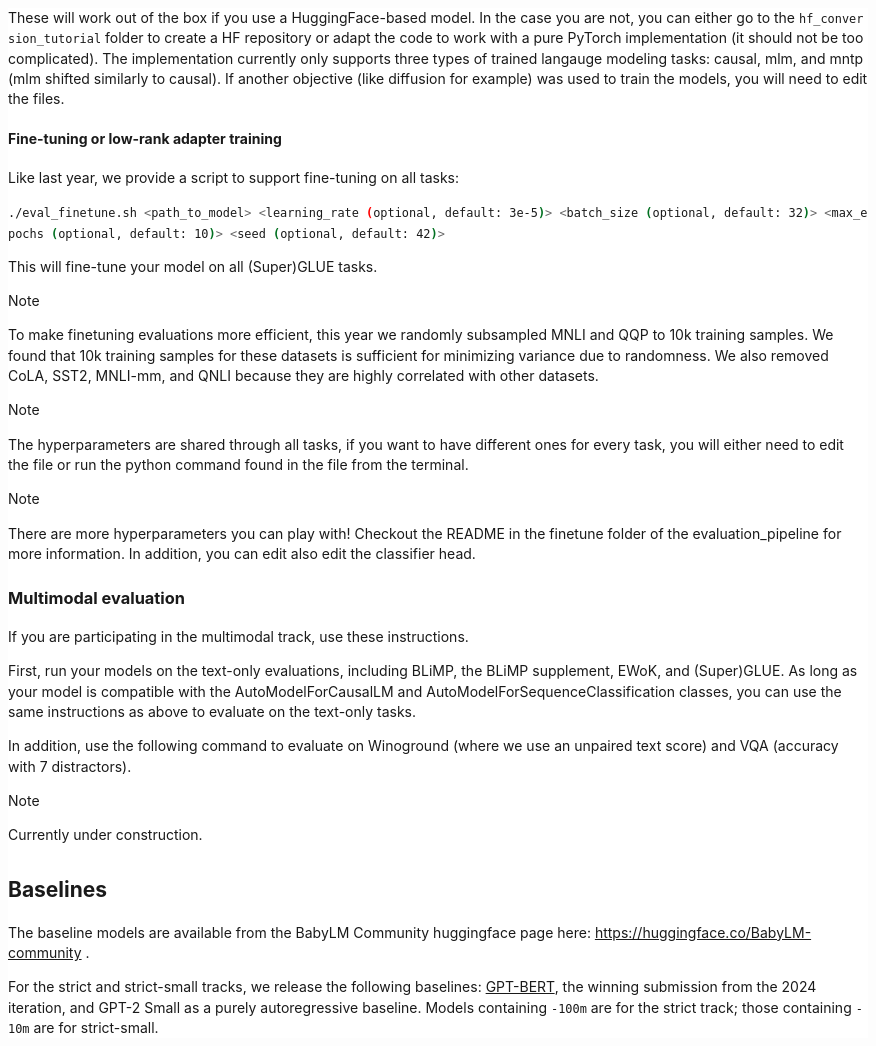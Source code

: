 These will work out of the box if you use a HuggingFace-based model. In the case you are not, you can either go to the `hf_conversion_tutorial` folder to create a HF repository or adapt the code to work with a pure PyTorch implementation (it should not be too complicated). The implementation currently only supports three types of trained langauge modeling tasks: causal, mlm, and mntp (mlm shifted similarly to causal). If another objective (like diffusion for example) was used to train the models, you will need to edit the files.

#### Fine-tuning or low-rank adapter training

Like last year, we provide a script to support fine-tuning on all tasks:
```bash
./eval_finetune.sh <path_to_model> <learning_rate (optional, default: 3e-5)> <batch_size (optional, default: 32)> <max_epochs (optional, default: 10)> <seed (optional, default: 42)>
```
This will fine-tune your model on all (Super)GLUE tasks.

> [!Note]
> To make finetuning evaluations more efficient, this year we randomly subsampled MNLI and QQP to 10k training samples. We found that 10k training samples for these datasets is sufficient for minimizing variance due to randomness. We also removed CoLA, SST2, MNLI-mm, and QNLI because they are highly correlated with other datasets.

> [!Note]
> The hyperparameters are shared through all tasks, if you want to have different ones for every task, you will either need to edit the file or run the python command found in the file from the terminal.

> [!Note]
> There are more hyperparameters you can play with! Checkout the README in the finetune folder of the evaluation_pipeline for more information. In addition, you can edit also edit the classifier head.



### Multimodal evaluation

If you are participating in the multimodal track, use these instructions.

First, run your models on the text-only evaluations, including BLiMP, the BLiMP supplement, EWoK, and (Super)GLUE. As long as your model is compatible with the AutoModelForCausalLM and AutoModelForSequenceClassification classes, you can use the same instructions as above to evaluate on the text-only tasks.

In addition, use the following command to evaluate on Winoground (where we use an unpaired text score) and VQA (accuracy with 7 distractors).
> [!Note]
> Currently under construction.

## Baselines
The baseline models are available from the BabyLM Community huggingface page here: https://huggingface.co/BabyLM-community .

For the strict and strict-small tracks, we release the following baselines: [GPT-BERT](https://arxiv.org/pdf/2410.24159), the winning submission from the 2024 iteration, and GPT-2 Small as a purely autoregressive baseline. Models containing `-100m` are for the strict track; those containing `-10m` are for strict-small.

